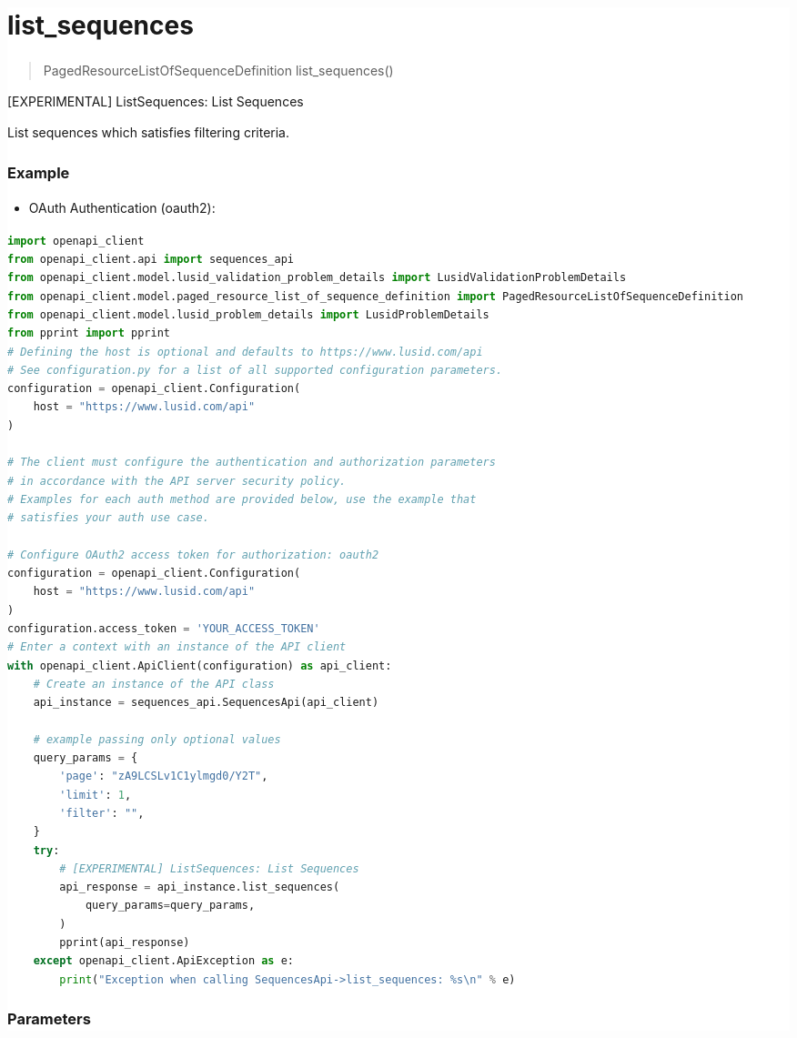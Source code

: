 # **list_sequences**
> PagedResourceListOfSequenceDefinition list_sequences()

[EXPERIMENTAL] ListSequences: List Sequences

List sequences which satisfies filtering criteria.

### Example

* OAuth Authentication (oauth2):
```python
import openapi_client
from openapi_client.api import sequences_api
from openapi_client.model.lusid_validation_problem_details import LusidValidationProblemDetails
from openapi_client.model.paged_resource_list_of_sequence_definition import PagedResourceListOfSequenceDefinition
from openapi_client.model.lusid_problem_details import LusidProblemDetails
from pprint import pprint
# Defining the host is optional and defaults to https://www.lusid.com/api
# See configuration.py for a list of all supported configuration parameters.
configuration = openapi_client.Configuration(
    host = "https://www.lusid.com/api"
)

# The client must configure the authentication and authorization parameters
# in accordance with the API server security policy.
# Examples for each auth method are provided below, use the example that
# satisfies your auth use case.

# Configure OAuth2 access token for authorization: oauth2
configuration = openapi_client.Configuration(
    host = "https://www.lusid.com/api"
)
configuration.access_token = 'YOUR_ACCESS_TOKEN'
# Enter a context with an instance of the API client
with openapi_client.ApiClient(configuration) as api_client:
    # Create an instance of the API class
    api_instance = sequences_api.SequencesApi(api_client)

    # example passing only optional values
    query_params = {
        'page': "zA9LCSLv1C1ylmgd0/Y2T",
        'limit': 1,
        'filter': "",
    }
    try:
        # [EXPERIMENTAL] ListSequences: List Sequences
        api_response = api_instance.list_sequences(
            query_params=query_params,
        )
        pprint(api_response)
    except openapi_client.ApiException as e:
        print("Exception when calling SequencesApi->list_sequences: %s\n" % e)
```
### Parameters
